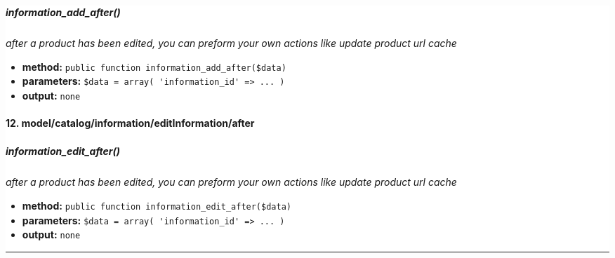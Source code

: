 <h5>
<a id="information_add_after" class="anchor" href="#information_add_after" aria-hidden="true"><span aria-hidden="true" class="octicon octicon-link"></span></a>information_add_after()</h5>

<p><em>after a product has been edited, you can preform your own actions like update product url cache</em></p>

<ul>
<li>
<strong>method:</strong> <code>public function information_add_after($data)</code>
</li>
<li>
<strong>parameters:</strong> <code>$data = array( 'information_id' =&gt; ... )</code>
</li>
<li>
<strong>output:</strong> <code>none</code>
</li>
</ul>

<h4>
<a id="12-modelcataloginformationeditinformationafter" class="anchor" href="#12-modelcataloginformationeditinformationafter" aria-hidden="true"><span aria-hidden="true" class="octicon octicon-link"></span></a>12. model/catalog/information/editInformation/after</h4>

<h5>
<a id="information_edit_after" class="anchor" href="#information_edit_after" aria-hidden="true"><span aria-hidden="true" class="octicon octicon-link"></span></a>information_edit_after()</h5>

<p><em>after a product has been edited, you can preform your own actions like update product url cache</em></p>

<ul>
<li>
<strong>method:</strong> <code>public function information_edit_after($data)</code>
</li>
<li>
<strong>parameters:</strong> <code>$data = array( 'information_id' =&gt; ... )</code>
</li>
<li>
<strong>output:</strong> <code>none</code>
</li>
</ul>

<hr>
